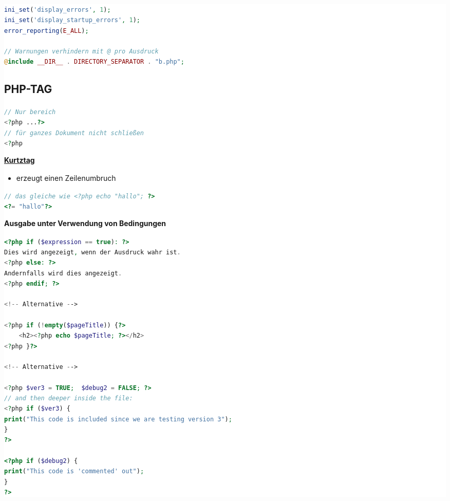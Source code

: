 ```php
ini_set('display_errors', 1);
ini_set('display_startup_errors', 1);
error_reporting(E_ALL);

// Warnungen verhindern mit @ pro Ausdruck
@include __DIR__ . DIRECTORY_SEPARATOR . "b.php";

```

## PHP-TAG

```php
// Nur bereich
<?php ...?>
// für ganzes Dokument nicht schließen
<?php
```

**[Kurtztag](https://www.php.net/manual/de/language.basic-syntax.phptags.php)**

- erzeugt einen Zeilenumbruch

```php
// das gleiche wie <?php echo "hallo"; ?>
<?= "hallo"?>
```

**Ausgabe unter Verwendung von Bedingungen**

```php
<?php if ($expression == true): ?>
Dies wird angezeigt, wenn der Ausdruck wahr ist.
<?php else: ?>
Andernfalls wird dies angezeigt.
<?php endif; ?>

<!-- Alternative -->

<?php if (!empty($pageTitle)) {?>
    <h2><?php echo $pageTitle; ?></h2>
<?php }?>

<!-- Alternative -->

<?php $ver3 = TRUE;  $debug2 = FALSE; ?> 
// and then deeper inside the file: 
<?php if ($ver3) {
print("This code is included since we are testing version 3");
}
?>

<?php if ($debug2) {
print("This code is 'commented' out");
}
?>
```
